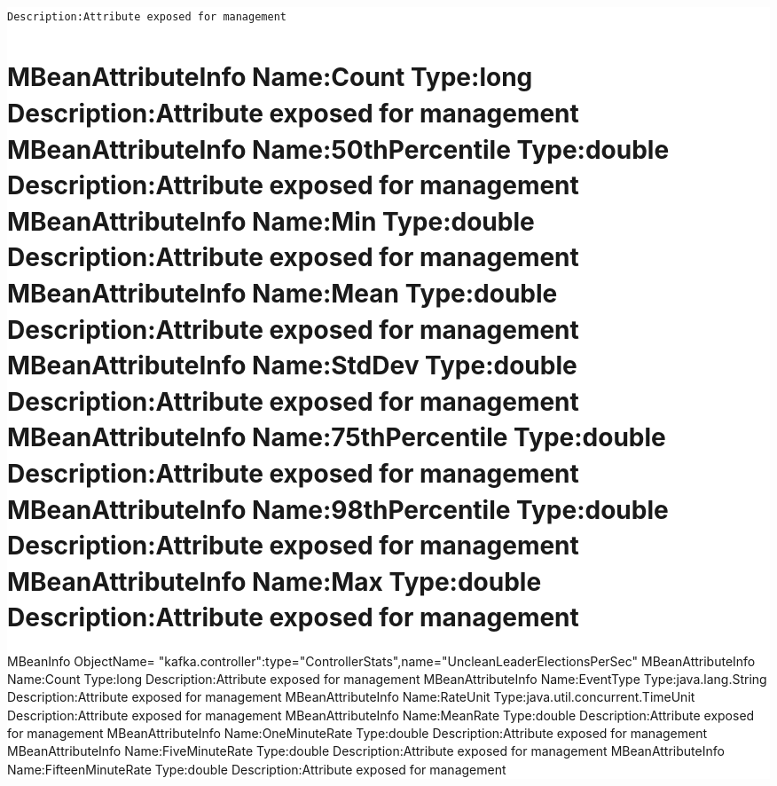 	Description:Attribute exposed for management
MBeanAttributeInfo
	Name:Count
	Type:long
	Description:Attribute exposed for management
MBeanAttributeInfo
	Name:50thPercentile
	Type:double
	Description:Attribute exposed for management
MBeanAttributeInfo
	Name:Min
	Type:double
	Description:Attribute exposed for management
MBeanAttributeInfo
	Name:Mean
	Type:double
	Description:Attribute exposed for management
MBeanAttributeInfo
	Name:StdDev
	Type:double
	Description:Attribute exposed for management
MBeanAttributeInfo
	Name:75thPercentile
	Type:double
	Description:Attribute exposed for management
MBeanAttributeInfo
	Name:98thPercentile
	Type:double
	Description:Attribute exposed for management
MBeanAttributeInfo
	Name:Max
	Type:double
	Description:Attribute exposed for management
================================
MBeanInfo
	ObjectName= "kafka.controller":type="ControllerStats",name="UncleanLeaderElectionsPerSec"
MBeanAttributeInfo
	Name:Count
	Type:long
	Description:Attribute exposed for management
MBeanAttributeInfo
	Name:EventType
	Type:java.lang.String
	Description:Attribute exposed for management
MBeanAttributeInfo
	Name:RateUnit
	Type:java.util.concurrent.TimeUnit
	Description:Attribute exposed for management
MBeanAttributeInfo
	Name:MeanRate
	Type:double
	Description:Attribute exposed for management
MBeanAttributeInfo
	Name:OneMinuteRate
	Type:double
	Description:Attribute exposed for management
MBeanAttributeInfo
	Name:FiveMinuteRate
	Type:double
	Description:Attribute exposed for management
MBeanAttributeInfo
	Name:FifteenMinuteRate
	Type:double
	Description:Attribute exposed for management